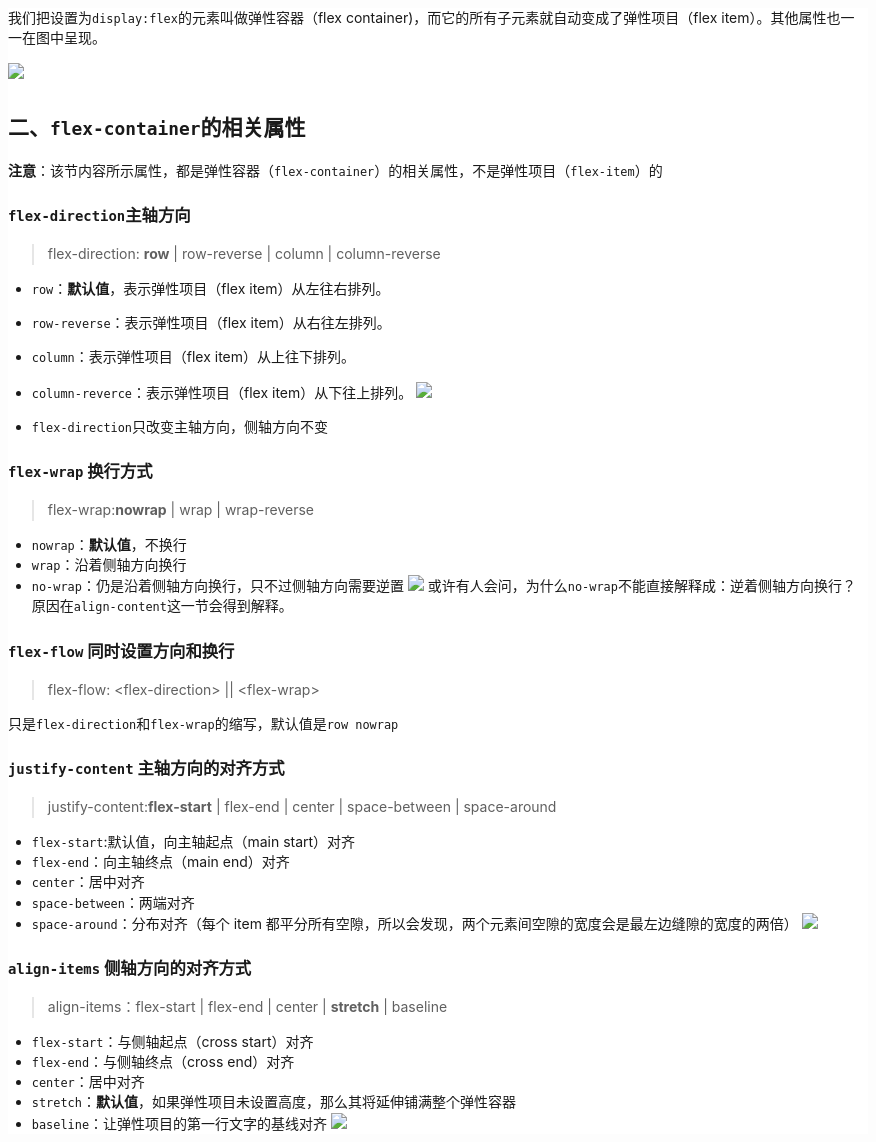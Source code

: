 我们把设置为`display:flex`的元素叫做弹性容器（flex container)，而它的所有子元素就自动变成了弹性项目（flex item）。其他属性也一一在图中呈现。

![](https://jackie-image.oss-cn-hangzhou.aliyuncs.com/17-1-30/46353145-file_1485748885622_b1c4.png)

## 二、`flex-container`的相关属性

**注意**：该节内容所示属性，都是弹性容器（`flex-container`）的相关属性，不是弹性项目（`flex-item`）的

### `flex-direction`主轴方向

> flex-direction: **row** | row-reverse | column | column-reverse

-   `row`：**默认值**，表示弹性项目（flex item）从左往右排列。
-   `row-reverse`：表示弹性项目（flex item）从右往左排列。
-   `column`：表示弹性项目（flex item）从上往下排列。
-   `column-reverce`：表示弹性项目（flex item）从下往上排列。
    ![](https://jackie-image.oss-cn-hangzhou.aliyuncs.com/17-2-4/98238970-file_1486220966327_16a43.png)

-   `flex-direction`只改变主轴方向，侧轴方向不变

### `flex-wrap` 换行方式

> flex-wrap:**nowrap** | wrap | wrap-reverse

-   `nowrap`：**默认值**，不换行
-   `wrap`：沿着侧轴方向换行
-   `no-wrap`：仍是沿着侧轴方向换行，只不过侧轴方向需要逆置
    ![](https://jackie-image.oss-cn-hangzhou.aliyuncs.com/17-2-5/89127756-file_1486225449066_d732.png)
    或许有人会问，为什么`no-wrap`不能直接解释成：逆着侧轴方向换行？原因在`align-content`这一节会得到解释。

### `flex-flow` 同时设置方向和换行

> flex-flow: &lt;flex-direction&gt; || &lt;flex-wrap&gt;

只是`flex-direction`和`flex-wrap`的缩写，默认值是`row nowrap`

### `justify-content` 主轴方向的对齐方式

> justify-content:**flex-start** | flex-end | center | space-between | space-around

-   `flex-start`:默认值，向主轴起点（main start）对齐
-   `flex-end`：向主轴终点（main end）对齐
-   `center`：居中对齐
-   `space-between`：两端对齐
-   `space-around`：分布对齐（每个 item 都平分所有空隙，所以会发现，两个元素间空隙的宽度会是最左边缝隙的宽度的两倍）
    ![](https://jackie-image.oss-cn-hangzhou.aliyuncs.com/17-2-4/74515341-file_1486222732549_78b6.png)

### `align-items` 侧轴方向的对齐方式

> align-items：flex-start | flex-end | center | **stretch** | baseline

-   `flex-start`：与侧轴起点（cross start）对齐
-   `flex-end`：与侧轴终点（cross end）对齐
-   `center`：居中对齐
-   `stretch`：**默认值**，如果弹性项目未设置高度，那么其将延伸铺满整个弹性容器
-   `baseline`：让弹性项目的第一行文字的基线对齐
    ![](https://jackie-image.oss-cn-hangzhou.aliyuncs.com/17-2-5/49922052-file_1486224363785_4537.png)
